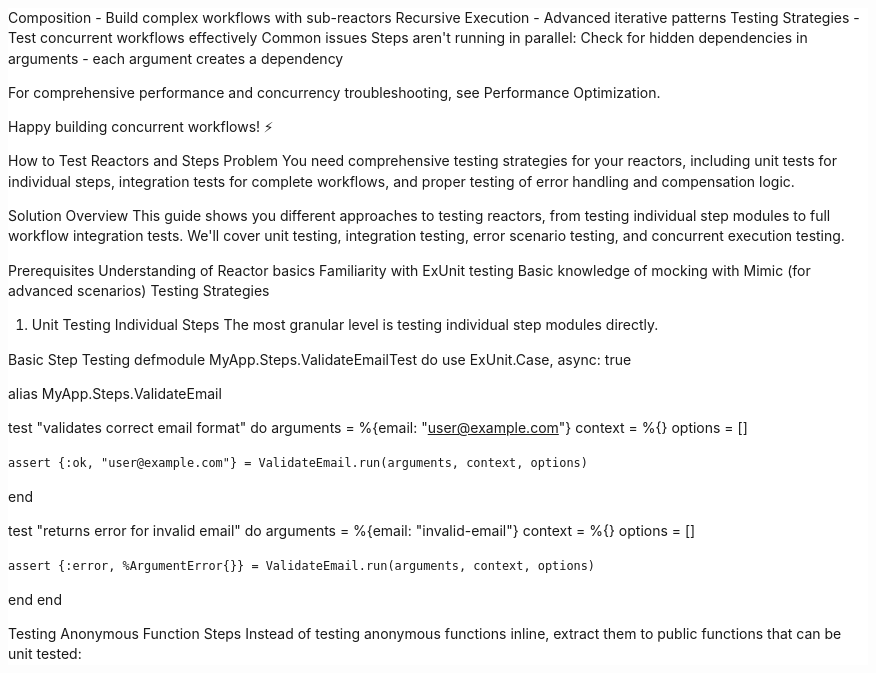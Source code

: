 Composition - Build complex workflows with sub-reactors
Recursive Execution - Advanced iterative patterns
Testing Strategies - Test concurrent workflows effectively
Common issues
Steps aren't running in parallel: Check for hidden dependencies in arguments - each argument creates a dependency

For comprehensive performance and concurrency troubleshooting, see Performance Optimization.

Happy building concurrent workflows! ⚡

How to Test Reactors and Steps
Problem
You need comprehensive testing strategies for your reactors, including unit tests for individual steps, integration tests for complete workflows, and proper testing of error handling and compensation logic.

Solution Overview
This guide shows you different approaches to testing reactors, from testing individual step modules to full workflow integration tests. We'll cover unit testing, integration testing, error scenario testing, and concurrent execution testing.

Prerequisites
Understanding of Reactor basics
Familiarity with ExUnit testing
Basic knowledge of mocking with Mimic (for advanced scenarios)
Testing Strategies
1. Unit Testing Individual Steps
The most granular level is testing individual step modules directly.

Basic Step Testing
defmodule MyApp.Steps.ValidateEmailTest do
  use ExUnit.Case, async: true
  
  alias MyApp.Steps.ValidateEmail
  
  test "validates correct email format" do
    arguments = %{email: "user@example.com"}
    context = %{}
    options = []
    
    assert {:ok, "user@example.com"} = ValidateEmail.run(arguments, context, options)
  end
  
  test "returns error for invalid email" do
    arguments = %{email: "invalid-email"}
    context = %{}
    options = []
    
    assert {:error, %ArgumentError{}} = ValidateEmail.run(arguments, context, options)
  end
end

Testing Anonymous Function Steps
Instead of testing anonymous functions inline, extract them to public functions that can be unit tested:
